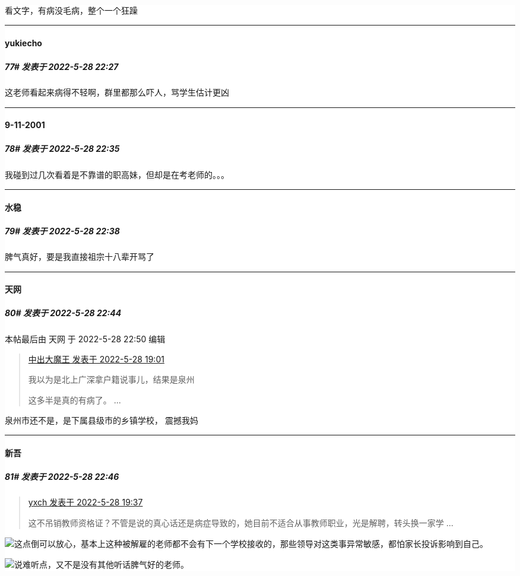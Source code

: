 看文字，有病没毛病，整个一个狂躁



*****

####  yukiecho  
##### 77#       发表于 2022-5-28 22:27

这老师看起来病得不轻啊，群里都那么吓人，骂学生估计更凶



*****

####  9-11-2001  
##### 78#       发表于 2022-5-28 22:35

我碰到过几次看着是不靠谱的职高妹，但却是在考老师的。。。

*****

####  水稳  
##### 79#       发表于 2022-5-28 22:38

脾气真好，要是我直接祖宗十八辈开骂了



*****

####  天网  
##### 80#       发表于 2022-5-28 22:44

 本帖最后由 天网 于 2022-5-28 22:50 编辑 
<blockquote><a href="httphttps://bbs.saraba1st.com/2b/forum.php?mod=redirect&amp;goto=findpost&amp;pid=56029059&amp;ptid=2071961" target="_blank">中出大魔王 发表于 2022-5-28 19:01</a>

我以为是北上广深拿户籍说事儿，结果是泉州

这多半是真的有病了。 ...</blockquote>
泉州市还不是，是下属县级市的乡镇学校， 震撼我妈

*****

####  新吾  
##### 81#       发表于 2022-5-28 22:46

<blockquote><a href="httphttps://bbs.saraba1st.com/2b/forum.php?mod=redirect&amp;goto=findpost&amp;pid=56029471&amp;ptid=2071961" target="_blank">yxch 发表于 2022-5-28 19:37</a>

这不吊销教师资格证？不管是说的真心话还是病症导致的，她目前不适合从事教师职业，光是解聘，转头换一家学 ...</blockquote>
<img src="https://static.saraba1st.com/image/smiley/face2017/068.png" referrerpolicy="no-referrer">这点倒可以放心，基本上这种被解雇的老师都不会有下一个学校接收的，那些领导对这类事异常敏感，都怕家长投诉影响到自己。

<img src="https://static.saraba1st.com/image/smiley/face2017/067.png" referrerpolicy="no-referrer">说难听点，又不是没有其他听话脾气好的老师。



